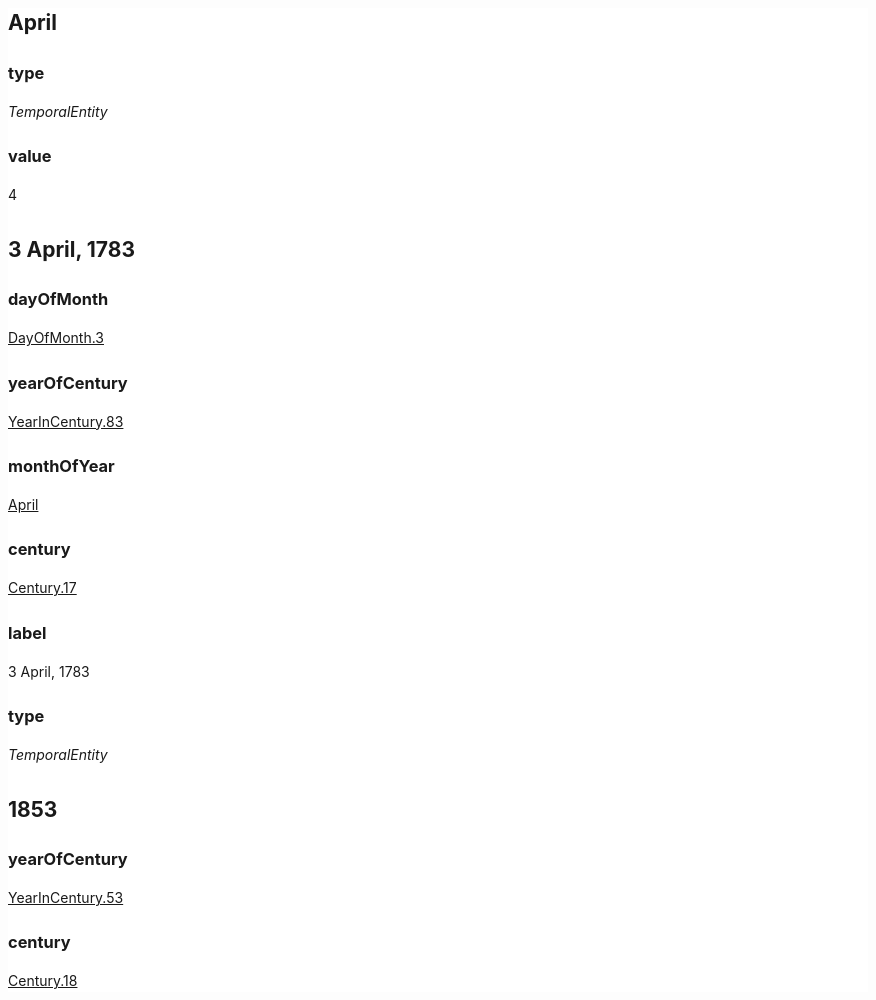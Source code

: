## April

### type


*TemporalEntity*

### value


4

## 3 April, 1783

### dayOfMonth


[DayOfMonth.3](#DayOfMonth.3)

### yearOfCentury


[YearInCentury.83](#YearInCentury.83)

### monthOfYear


[April](#April)

### century


[Century.17](#Century.17)

### label


3 April, 1783

### type


*TemporalEntity*

## 1853

### yearOfCentury


[YearInCentury.53](#YearInCentury.53)

### century


[Century.18](#Century.18)
